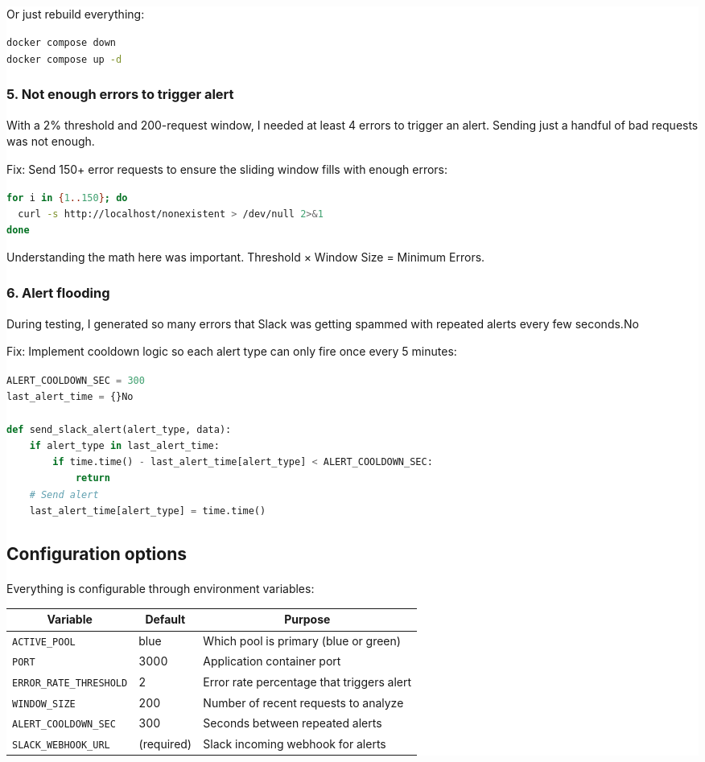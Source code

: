 Or just rebuild everything:
```bash
docker compose down
docker compose up -d
```

### 5. Not enough errors to trigger alert

With a 2% threshold and 200-request window, I needed at least 4 errors to trigger an alert. Sending just a handful of bad requests was not enough.

Fix: Send 150+ error requests to ensure the sliding window fills with enough errors:
```bash
for i in {1..150}; do
  curl -s http://localhost/nonexistent > /dev/null 2>&1
done
```

Understanding the math here was important. Threshold × Window Size = Minimum Errors.

### 6. Alert flooding

During testing, I generated so many errors that Slack was getting spammed with repeated alerts every few seconds.No

Fix: Implement cooldown logic so each alert type can only fire once every 5 minutes:
```python
ALERT_COOLDOWN_SEC = 300
last_alert_time = {}No

def send_slack_alert(alert_type, data):
    if alert_type in last_alert_time:
        if time.time() - last_alert_time[alert_type] < ALERT_COOLDOWN_SEC:
            return
    # Send alert
    last_alert_time[alert_type] = time.time()
```

## Configuration options

Everything is configurable through environment variables:

| Variable | Default | Purpose |
|----------|---------|---------|
| `ACTIVE_POOL` | blue | Which pool is primary (blue or green) |
| `PORT` | 3000 | Application container port |
| `ERROR_RATE_THRESHOLD` | 2 | Error rate percentage that triggers alert |
| `WINDOW_SIZE` | 200 | Number of recent requests to analyze |
| `ALERT_COOLDOWN_SEC` | 300 | Seconds between repeated alerts |
| `SLACK_WEBHOOK_URL` | (required) | Slack incoming webhook for alerts |
